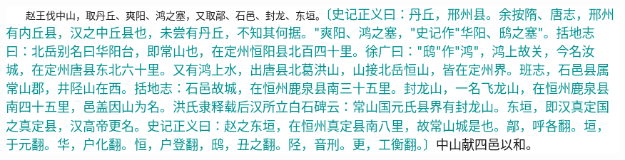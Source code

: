  　　赵王伐中山，取丹丘、爽阳、鸿之塞，又取鄗、石邑、封龙、东垣。</font><font size=4px color="#009090"><font size=4px>〔史记正义曰：丹丘，邢州县。余按隋、唐志，邢州有内丘县，汉之中丘县也，未尝有丹丘，不知其何据。"爽阳、鸿之塞，"史记作"华阳、鸱之塞"。括地志曰：北岳别名曰华阳台，即常山也，在定州恒阳县北百四十里。徐广曰："鸱"作"鸿"，鸿上故关，今名汝城，在定州唐县东北六十里。又有鸿上水，出唐县北葛洪山，山接北岳恒山，皆在定州界。班志，石邑县属常山郡，井陉山在西。括地志：石邑故城，在恒州鹿泉县南三十五里。封龙山，一名飞龙山，在恒州鹿泉县南四十五里，邑盖因山为名。洪氏隶释载后汉所立白石碑云：常山国元氏县界有封龙山。东垣，即汉真定国之真定县，汉高帝更名。史记正义曰：赵之东垣，在恒州真定县南八里，故常山城是也。鄗，呼各翻。垣，于元翻。华，户化翻。恒，户登翻，鸱，丑之翻。陉，音刑。更，工衡翻。〕</font></font><font size=4px>中山献四邑以和。

